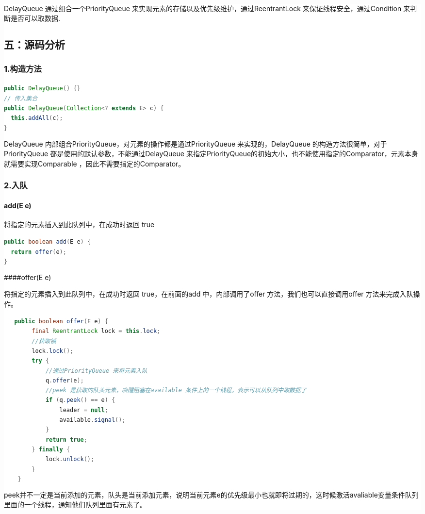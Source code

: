 DelayQueue 通过组合一个PriorityQueue 来实现元素的存储以及优先级维护，通过ReentrantLock 来保证线程安全，通过Condition 来判断是否可以取数据.

## 五：源码分析

### 1.构造方法

```java
public DelayQueue() {}
// 传入集合
public DelayQueue(Collection<? extends E> c) {
  this.addAll(c);
}
```

DelayQueue 内部组合PriorityQueue，对元素的操作都是通过PriorityQueue 来实现的，DelayQueue 的构造方法很简单，对于PriorityQueue 都是使用的默认参数，不能通过DelayQueue 来指定PriorityQueue的初始大小，也不能使用指定的Comparator，元素本身就需要实现Comparable ，因此不需要指定的Comparator。

### 2.入队

#### add(E e)

将指定的元素插入到此队列中，在成功时返回 true

```java
public boolean add(E e) {
  return offer(e);
}
```

####offer(E e)

将指定的元素插入到此队列中，在成功时返回 true，在前面的add 中，内部调用了offer 方法，我们也可以直接调用offer 方法来完成入队操作。

```java
   public boolean offer(E e) {
        final ReentrantLock lock = this.lock;
        //获取锁
        lock.lock();
        try {
            //通过PriorityQueue 来将元素入队
            q.offer(e);
            //peek 是获取的队头元素，唤醒阻塞在available 条件上的一个线程，表示可以从队列中取数据了
            if (q.peek() == e) {
                leader = null;
                available.signal();
            }
            return true;
        } finally {
            lock.unlock();
        }
    }
```

peek并不一定是当前添加的元素，队头是当前添加元素，说明当前元素e的优先级最小也就即将过期的，这时候激活avaliable变量条件队列里面的一个线程，通知他们队列里面有元素了。
